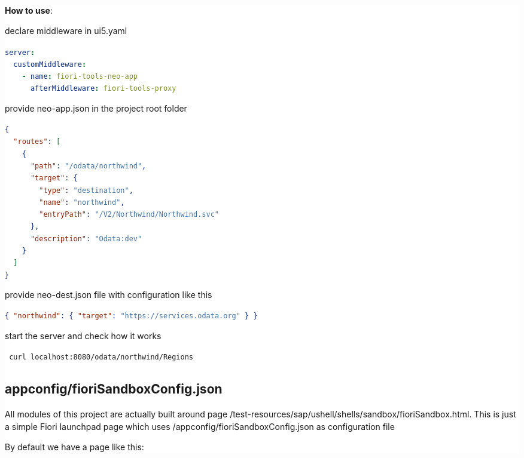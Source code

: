 **How to use**:

declare middleware in ui5.yaml

```yaml
server:
  customMiddleware:
    - name: fiori-tools-neo-app
      afterMiddleware: fiori-tools-proxy
```

provide neo-app.json in the project root folder

```json
{
  "routes": [
    {
      "path": "/odata/northwind",
      "target": {
        "type": "destination",
        "name": "northwind",
        "entryPath": "/V2/Northwind/Northwind.svc"
      },
      "description": "Odata:dev"
    }
  ]
}
```

provide neo-dest.json file with configuration like this

```json
{ "northwind": { "target": "https://services.odata.org" } }
```

start the server and check how it works

```bash
 curl localhost:8080/odata/northwind/Regions
```

## appconfig/fioriSandboxConfig.json

All modules of this project are actually built around page /test-resources/sap/ushell/shells/sandbox/fioriSandbox.html. This is just a simple Fiori launchpad page which uses /appconfig/fioriSandboxConfig.json as configuration file

By default we have a page like this:
